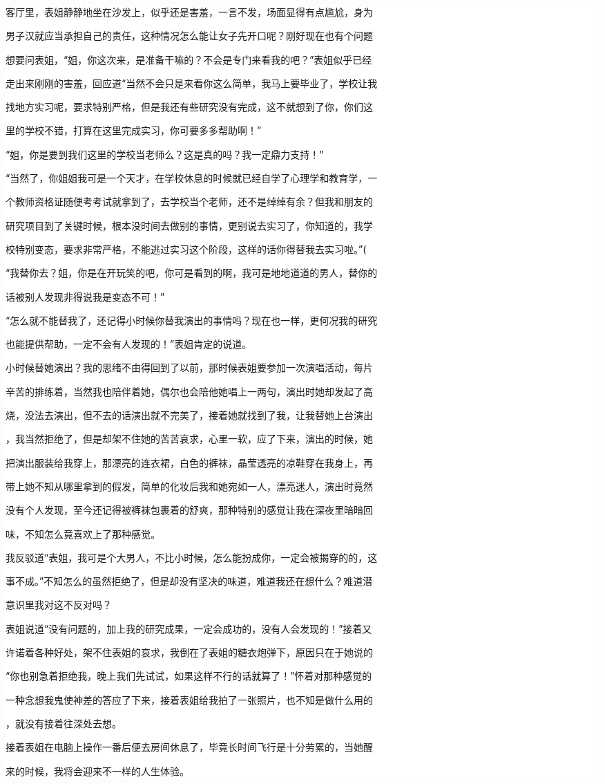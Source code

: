 客厅里，表姐静静地坐在沙发上，似乎还是害羞，一言不发，场面显得有点尴尬，身为

男子汉就应当承担自己的责任，这种情况怎么能让女子先开口呢？刚好现在也有个问题

想要问表姐，“姐，你这次来，是准备干嘛的？不会是专门来看我的吧？”表姐似乎已经

走出来刚刚的害羞，回应道“当然不会只是来看你这么简单，我马上要毕业了，学校让我

找地方实习呢，要求特别严格，但是我还有些研究没有完成，这不就想到了你，你们这

里的学校不错，打算在这里完成实习，你可要多多帮助啊！”

“姐，你是要到我们这里的学校当老师么？这是真的吗？我一定鼎力支持！”

“当然了，你姐姐我可是一个天才，在学校休息的时候就已经自学了心理学和教育学，一

个教师资格证随便考考试就拿到了，去学校当个老师，还不是绰绰有余？但我和朋友的

研究项目到了关键时候，根本没时间去做别的事情，更别说去实习了，你知道的，我学

校特别变态，要求非常严格，不能逃过实习这个阶段，这样的话你得替我去实习啦。”(

“我替你去？姐，你是在开玩笑的吧，你可是看到的啊，我可是地地道道的男人，替你的

话被别人发现非得说我是变态不可！”

“怎么就不能替我了，还记得小时候你替我演出的事情吗？现在也一样，更何况我的研究

也能提供帮助，一定不会有人发现的！”表姐肯定的说道。

小时候替她演出？我的思绪不由得回到了以前，那时候表姐要参加一次演唱活动，每片

辛苦的排练着，当然我也陪伴着她，偶尔也会陪他她唱上一两句，演出时她却发起了高

烧，没法去演出，但不去的话演出就不完美了，接着她就找到了我，让我替她上台演出

，我当然拒绝了，但是却架不住她的苦苦哀求，心里一软，应了下来，演出的时候，她

把演出服装给我穿上，那漂亮的连衣裙，白色的裤袜，晶莹透亮的凉鞋穿在我身上，再

带上她不知从哪里拿到的假发，简单的化妆后我和她宛如一人，漂亮迷人，演出时竟然

没有个人发现，至今还记得被裤袜包裹着的舒爽，那种特别的感觉让我在深夜里暗暗回

味，不知怎么竟喜欢上了那种感觉。

我反驳道“表姐，我可是个大男人，不比小时候，怎么能扮成你，一定会被揭穿的的，这

事不成。”不知怎么的虽然拒绝了，但是却没有坚决的味道，难道我还在想什么？难道潜

意识里我对这不反对吗？

表姐说道“没有问题的，加上我的研究成果，一定会成功的，没有人会发现的！”接着又

许诺着各种好处，架不住表姐的哀求，我倒在了表姐的糖衣炮弹下，原因只在于她说的

“你也别急着拒绝我，晚上我们先试试，如果这样不行的话就算了！”怀着对那种感觉的

一种念想我鬼使神差的答应了下来，接着表姐给我拍了一张照片，也不知是做什么用的

，就没有接着往深处去想。

接着表姐在电脑上操作一番后便去房间休息了，毕竟长时间飞行是十分劳累的，当她醒

来的时候，我将会迎来不一样的人生体验。

